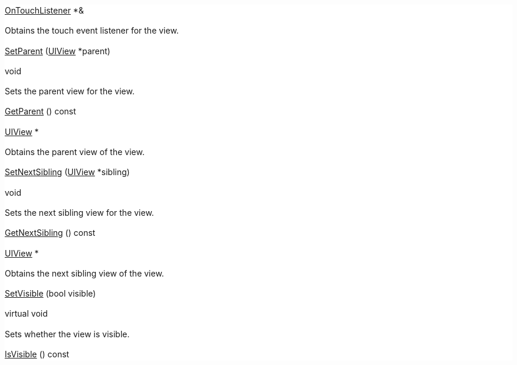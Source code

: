 <td class="cellrowborder" valign="top" width="50%" headers="mcps1.1.3.1.2 "><p id="p1243263512093534"><a name="p1243263512093534"></a><a name="p1243263512093534"></a><a href="OHOS-UIView-OnTouchListener.md">OnTouchListener</a> *&amp;&nbsp;</p>
<p id="p906516798093534"><a name="p906516798093534"></a><a name="p906516798093534"></a>Obtains the touch event listener for the view. </p>
</td>
</tr>
<tr id="row113396387093534"><td class="cellrowborder" valign="top" width="50%" headers="mcps1.1.3.1.1 "><p id="p1586941206093534"><a name="p1586941206093534"></a><a name="p1586941206093534"></a><a href="Graphic.md#gaeea67a3a84b4ffe9bfeda418b82184cc">SetParent</a> (<a href="OHOS-UIView.md">UIView</a> *parent)</p>
</td>
<td class="cellrowborder" valign="top" width="50%" headers="mcps1.1.3.1.2 "><p id="p445566188093534"><a name="p445566188093534"></a><a name="p445566188093534"></a>void&nbsp;</p>
<p id="p2090114615093534"><a name="p2090114615093534"></a><a name="p2090114615093534"></a>Sets the parent view for the view. </p>
</td>
</tr>
<tr id="row117066659093534"><td class="cellrowborder" valign="top" width="50%" headers="mcps1.1.3.1.1 "><p id="p940417533093534"><a name="p940417533093534"></a><a name="p940417533093534"></a><a href="Graphic.md#ga706530e4a38108615d5e0c918685ec96">GetParent</a> () const</p>
</td>
<td class="cellrowborder" valign="top" width="50%" headers="mcps1.1.3.1.2 "><p id="p259951259093534"><a name="p259951259093534"></a><a name="p259951259093534"></a><a href="OHOS-UIView.md">UIView</a> *&nbsp;</p>
<p id="p325135560093534"><a name="p325135560093534"></a><a name="p325135560093534"></a>Obtains the parent view of the view. </p>
</td>
</tr>
<tr id="row1766453408093534"><td class="cellrowborder" valign="top" width="50%" headers="mcps1.1.3.1.1 "><p id="p424025888093534"><a name="p424025888093534"></a><a name="p424025888093534"></a><a href="Graphic.md#ga02bec5de07d93cabc45affba79eba4ad">SetNextSibling</a> (<a href="OHOS-UIView.md">UIView</a> *sibling)</p>
</td>
<td class="cellrowborder" valign="top" width="50%" headers="mcps1.1.3.1.2 "><p id="p1357478472093534"><a name="p1357478472093534"></a><a name="p1357478472093534"></a>void&nbsp;</p>
<p id="p358287964093534"><a name="p358287964093534"></a><a name="p358287964093534"></a>Sets the next sibling view for the view. </p>
</td>
</tr>
<tr id="row1755041190093534"><td class="cellrowborder" valign="top" width="50%" headers="mcps1.1.3.1.1 "><p id="p1730406791093534"><a name="p1730406791093534"></a><a name="p1730406791093534"></a><a href="Graphic.md#gab0030977b30ddc9f2e15dbc2f58937e6">GetNextSibling</a> () const</p>
</td>
<td class="cellrowborder" valign="top" width="50%" headers="mcps1.1.3.1.2 "><p id="p1486596892093534"><a name="p1486596892093534"></a><a name="p1486596892093534"></a><a href="OHOS-UIView.md">UIView</a> *&nbsp;</p>
<p id="p1612124165093534"><a name="p1612124165093534"></a><a name="p1612124165093534"></a>Obtains the next sibling view of the view. </p>
</td>
</tr>
<tr id="row611577552093534"><td class="cellrowborder" valign="top" width="50%" headers="mcps1.1.3.1.1 "><p id="p354647794093534"><a name="p354647794093534"></a><a name="p354647794093534"></a><a href="Graphic.md#ga07e7e1f268bd6ce975f4f0f8487af5d0">SetVisible</a> (bool visible)</p>
</td>
<td class="cellrowborder" valign="top" width="50%" headers="mcps1.1.3.1.2 "><p id="p1868898965093534"><a name="p1868898965093534"></a><a name="p1868898965093534"></a>virtual void&nbsp;</p>
<p id="p1662475133093534"><a name="p1662475133093534"></a><a name="p1662475133093534"></a>Sets whether the view is visible. </p>
</td>
</tr>
<tr id="row934765070093534"><td class="cellrowborder" valign="top" width="50%" headers="mcps1.1.3.1.1 "><p id="p671260846093534"><a name="p671260846093534"></a><a name="p671260846093534"></a><a href="Graphic.md#gaee178fc0a86ac03a6bdf2ade0c1914c8">IsVisible</a> () const</p>
